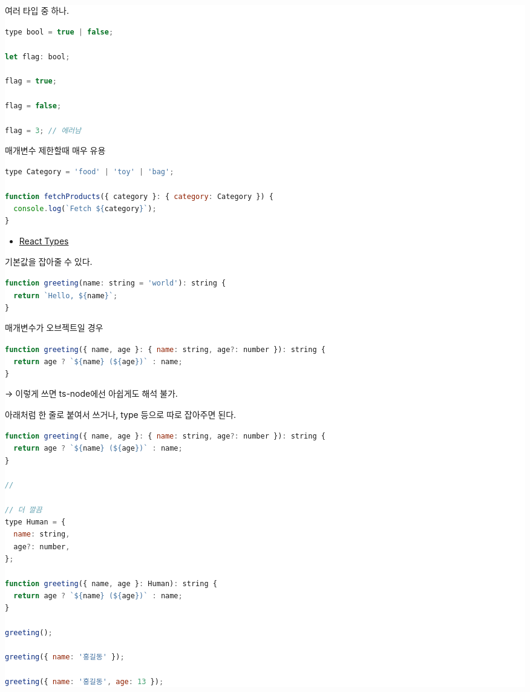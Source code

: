여러 타입 중 하나.

```js
type bool = true | false;

let flag: bool;

flag = true;

flag = false;

flag = 3; // 에러남
```

매개변수 제한할때 매우 유용

```js
type Category = 'food' | 'toy' | 'bag';

function fetchProducts({ category }: { category: Category }) {
  console.log(`Fetch ${category}`);
}
```

* [React Types](https://github.com/facebook/react/blob/main/packages/shared/ReactTypes.js)

기본값을 잡아줄 수 있다.

```js
function greeting(name: string = 'world'): string {
  return `Hello, ${name}`;
}
```

매개변수가 오브젝트일 경우

```js
function greeting({ name, age }: { name: string, age?: number }): string {
  return age ? `${name} (${age})` : name;
}
```

→ 이렇게 쓰면 ts-node에선 아쉽게도 해석 불가.

아래처럼 한 줄로 붙여서 쓰거나, type 등으로 따로 잡아주면 된다.

```js
function greeting({ name, age }: { name: string, age?: number }): string {
  return age ? `${name} (${age})` : name;
}

//

// 더 깔끔
type Human = {
  name: string,
  age?: number,
};

function greeting({ name, age }: Human): string {
  return age ? `${name} (${age})` : name;
}

greeting();

greeting({ name: '홍길동' });

greeting({ name: '홍길동', age: 13 });
```
